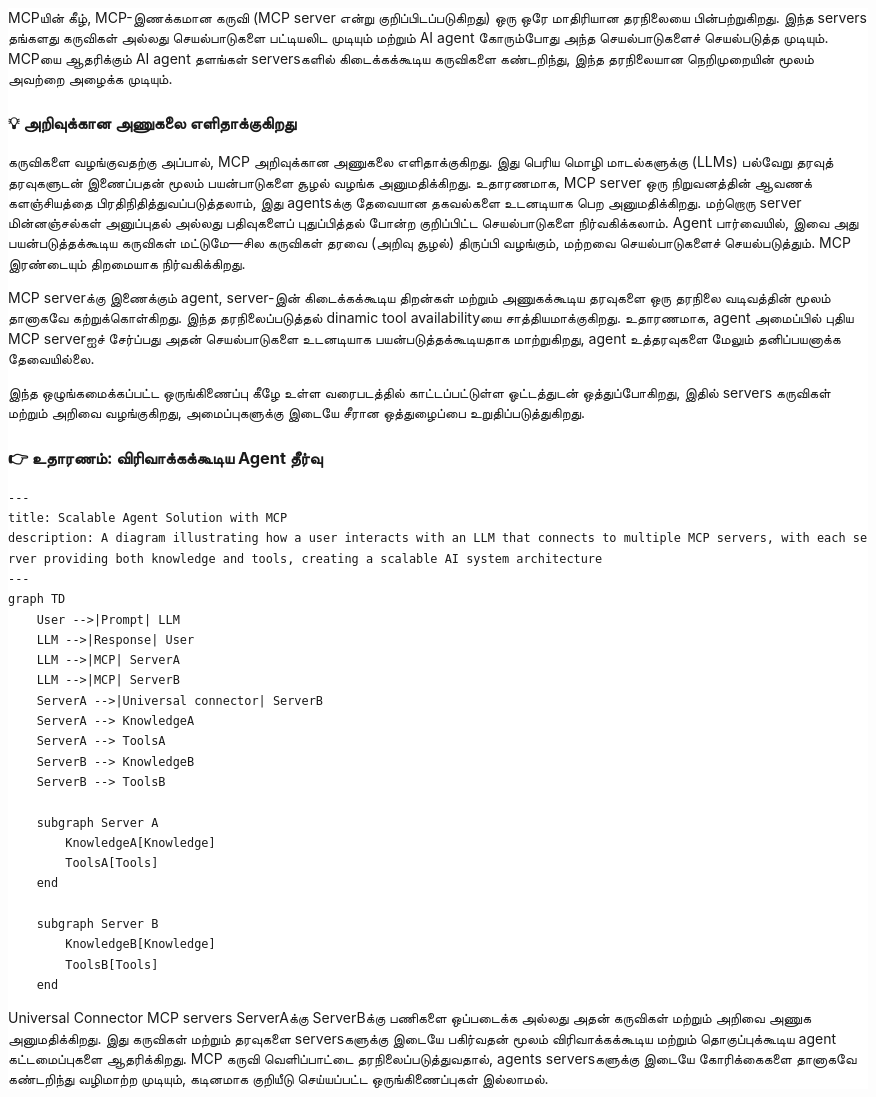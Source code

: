 MCPயின் கீழ், MCP-இணக்கமான கருவி (MCP server என்று குறிப்பிடப்படுகிறது) ஒரு ஒரே மாதிரியான தரநிலையை பின்பற்றுகிறது. இந்த servers தங்களது கருவிகள் அல்லது செயல்பாடுகளை பட்டியலிட முடியும் மற்றும் AI agent கோரும்போது அந்த செயல்பாடுகளைச் செயல்படுத்த முடியும். MCPயை ஆதரிக்கும் AI agent தளங்கள் serversகளில் கிடைக்கக்கூடிய கருவிகளை கண்டறிந்து, இந்த தரநிலையான நெறிமுறையின் மூலம் அவற்றை அழைக்க முடியும்.

### 💡 அறிவுக்கான அணுகலை எளிதாக்குகிறது

கருவிகளை வழங்குவதற்கு அப்பால், MCP அறிவுக்கான அணுகலை எளிதாக்குகிறது. இது பெரிய மொழி மாடல்களுக்கு (LLMs) பல்வேறு தரவுத் தரவுகளுடன் இணைப்பதன் மூலம் பயன்பாடுகளை சூழல் வழங்க அனுமதிக்கிறது. உதாரணமாக, MCP server ஒரு நிறுவனத்தின் ஆவணக் களஞ்சியத்தை பிரதிநிதித்துவப்படுத்தலாம், இது agentsக்கு தேவையான தகவல்களை உடனடியாக பெற அனுமதிக்கிறது. மற்றொரு server மின்னஞ்சல்கள் அனுப்புதல் அல்லது பதிவுகளைப் புதுப்பித்தல் போன்ற குறிப்பிட்ட செயல்பாடுகளை நிர்வகிக்கலாம். Agent பார்வையில், இவை அது பயன்படுத்தக்கூடிய கருவிகள் மட்டுமே—சில கருவிகள் தரவை (அறிவு சூழல்) திருப்பி வழங்கும், மற்றவை செயல்பாடுகளைச் செயல்படுத்தும். MCP இரண்டையும் திறமையாக நிர்வகிக்கிறது.

MCP serverக்கு இணைக்கும் agent, server-இன் கிடைக்கக்கூடிய திறன்கள் மற்றும் அணுகக்கூடிய தரவுகளை ஒரு தரநிலை வடிவத்தின் மூலம் தானாகவே கற்றுக்கொள்கிறது. இந்த தரநிலைப்படுத்தல் dinamic tool availabilityயை சாத்தியமாக்குகிறது. உதாரணமாக, agent அமைப்பில் புதிய MCP serverஐச் சேர்ப்பது அதன் செயல்பாடுகளை உடனடியாக பயன்படுத்தக்கூடியதாக மாற்றுகிறது, agent உத்தரவுகளை மேலும் தனிப்பயனாக்க தேவையில்லை.

இந்த ஒழுங்கமைக்கப்பட்ட ஒருங்கிணைப்பு கீழே உள்ள வரைபடத்தில் காட்டப்பட்டுள்ள ஓட்டத்துடன் ஒத்துப்போகிறது, இதில் servers கருவிகள் மற்றும் அறிவை வழங்குகிறது, அமைப்புகளுக்கு இடையே சீரான ஒத்துழைப்பை உறுதிப்படுத்துகிறது.

### 👉 உதாரணம்: விரிவாக்கக்கூடிய Agent தீர்வு

```mermaid
---
title: Scalable Agent Solution with MCP
description: A diagram illustrating how a user interacts with an LLM that connects to multiple MCP servers, with each server providing both knowledge and tools, creating a scalable AI system architecture
---
graph TD
    User -->|Prompt| LLM
    LLM -->|Response| User
    LLM -->|MCP| ServerA
    LLM -->|MCP| ServerB
    ServerA -->|Universal connector| ServerB
    ServerA --> KnowledgeA
    ServerA --> ToolsA
    ServerB --> KnowledgeB
    ServerB --> ToolsB

    subgraph Server A
        KnowledgeA[Knowledge]
        ToolsA[Tools]
    end

    subgraph Server B
        KnowledgeB[Knowledge]
        ToolsB[Tools]
    end
```
Universal Connector MCP servers ServerAக்கு ServerBக்கு பணிகளை ஒப்படைக்க அல்லது அதன் கருவிகள் மற்றும் அறிவை அணுக அனுமதிக்கிறது. இது கருவிகள் மற்றும் தரவுகளை serversகளுக்கு இடையே பகிர்வதன் மூலம் விரிவாக்கக்கூடிய மற்றும் தொகுப்புக்கூடிய agent கட்டமைப்புகளை ஆதரிக்கிறது. MCP கருவி வெளிப்பாட்டை தரநிலைப்படுத்துவதால், agents serversகளுக்கு இடையே கோரிக்கைகளை தானாகவே கண்டறிந்து வழிமாற்ற முடியும், கடினமாக குறியீடு செய்யப்பட்ட ஒருங்கிணைப்புகள் இல்லாமல்.

